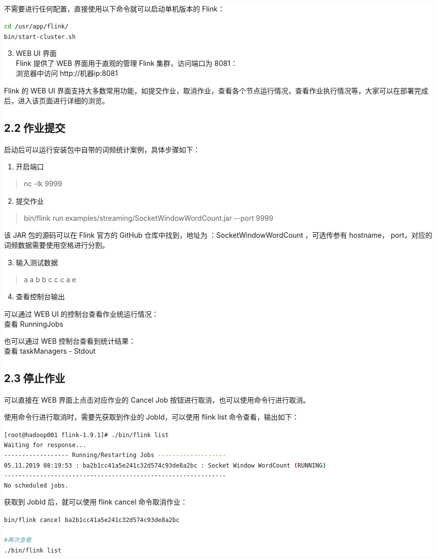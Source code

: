 不需要进行任何配置，直接使用以下命令就可以启动单机版本的 Flink：
```sh
cd /usr/app/flink/
bin/start-cluster.sh
```

3. WEB UI 界面  
Flink 提供了 WEB 界面用于直观的管理 Flink 集群，访问端口为 8081：  
浏览器中访问 http://机器ip:8081

Flink 的 WEB UI 界面支持大多数常用功能，如提交作业，取消作业，查看各个节点运行情况，查看作业执行情况等，大家可以在部署完成后，进入该页面进行详细的浏览。


2.2 作业提交
----------
启动后可以运行安装包中自带的词频统计案例，具体步骤如下：

1. 开启端口  
> nc -lk 9999


2. 提交作业  
> bin/flink run examples/streaming/SocketWindowWordCount.jar --port 9999

该 JAR 包的源码可以在 Flink 官方的 GitHub 仓库中找到，地址为 ：SocketWindowWordCount ，可选传参有 hostname， port，对应的词频数据需要使用空格进行分割。


3. 输入测试数据  
> a a b b c c c a e


4. 查看控制台输出

可以通过 WEB UI 的控制台查看作业统运行情况：  
查看 RunningJobs

也可以通过 WEB 控制台查看到统计结果：  
查看 taskManagers - Stdout


2.3 停止作业
----------
可以直接在 WEB 界面上点击对应作业的 Cancel Job 按钮进行取消，也可以使用命令行进行取消。

使用命令行进行取消时，需要先获取到作业的 JobId，可以使用 flink list 命令查看，输出如下：
```sh
[root@hadoop001 flink-1.9.1]# ./bin/flink list
Waiting for response...
------------------ Running/Restarting Jobs -------------------
05.11.2019 08:19:53 : ba2b1cc41a5e241c32d574c93de8a2bc : Socket Window WordCount (RUNNING)
--------------------------------------------------------------
No scheduled jobs.
```

获取到 JobId 后，就可以使用 flink cancel 命令取消作业：
```sh
bin/flink cancel ba2b1cc41a5e241c32d574c93de8a2bc

#再次查看
./bin/flink list
```
